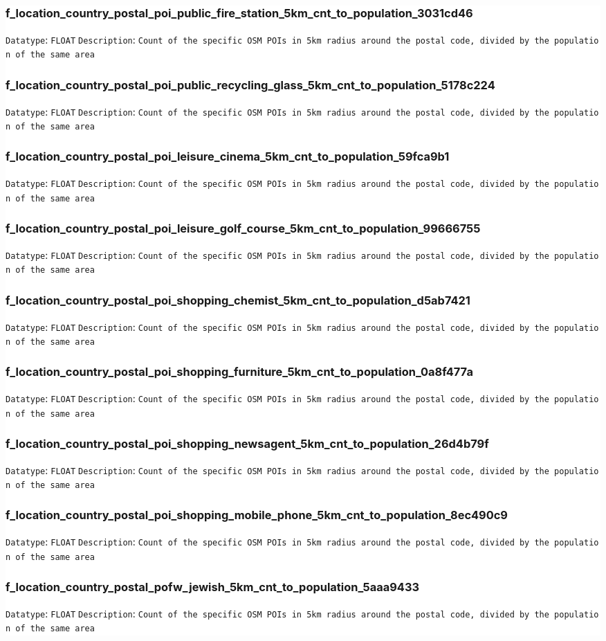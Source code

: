 ### f_location_country_postal_poi_public_fire_station_5km_cnt_to_population_3031cd46
`Datatype`: `FLOAT`
`Description`: `Count of the specific OSM POIs in 5km radius around the postal code, divided by the population of the same area`

### f_location_country_postal_poi_public_recycling_glass_5km_cnt_to_population_5178c224
`Datatype`: `FLOAT`
`Description`: `Count of the specific OSM POIs in 5km radius around the postal code, divided by the population of the same area`

### f_location_country_postal_poi_leisure_cinema_5km_cnt_to_population_59fca9b1
`Datatype`: `FLOAT`
`Description`: `Count of the specific OSM POIs in 5km radius around the postal code, divided by the population of the same area`

### f_location_country_postal_poi_leisure_golf_course_5km_cnt_to_population_99666755
`Datatype`: `FLOAT`
`Description`: `Count of the specific OSM POIs in 5km radius around the postal code, divided by the population of the same area`

### f_location_country_postal_poi_shopping_chemist_5km_cnt_to_population_d5ab7421
`Datatype`: `FLOAT`
`Description`: `Count of the specific OSM POIs in 5km radius around the postal code, divided by the population of the same area`

### f_location_country_postal_poi_shopping_furniture_5km_cnt_to_population_0a8f477a
`Datatype`: `FLOAT`
`Description`: `Count of the specific OSM POIs in 5km radius around the postal code, divided by the population of the same area`

### f_location_country_postal_poi_shopping_newsagent_5km_cnt_to_population_26d4b79f
`Datatype`: `FLOAT`
`Description`: `Count of the specific OSM POIs in 5km radius around the postal code, divided by the population of the same area`

### f_location_country_postal_poi_shopping_mobile_phone_5km_cnt_to_population_8ec490c9
`Datatype`: `FLOAT`
`Description`: `Count of the specific OSM POIs in 5km radius around the postal code, divided by the population of the same area`

### f_location_country_postal_pofw_jewish_5km_cnt_to_population_5aaa9433
`Datatype`: `FLOAT`
`Description`: `Count of the specific OSM POIs in 5km radius around the postal code, divided by the population of the same area`
